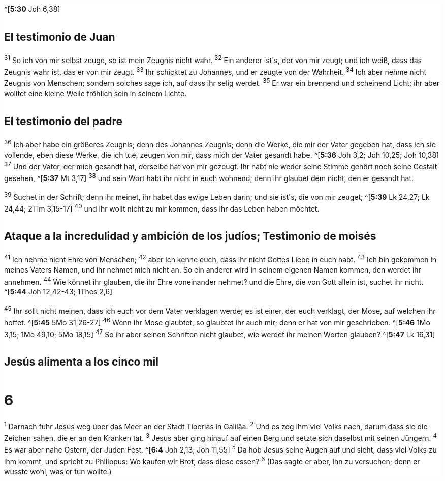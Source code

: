 ^[**5:30** Joh 6,38] 
    

## El testimonio de Juan
<sup class='bibleverse'>31</sup> So ich von mir selbst zeuge, so ist mein Zeugnis nicht wahr. <sup class='bibleverse'>32</sup> Ein anderer ist's, der von mir zeugt; und ich weiß, dass das Zeugnis wahr ist, das er von mir zeugt. <sup class='bibleverse'>33</sup> Ihr schicktet zu Johannes, und er zeugte von der Wahrheit. <sup class='bibleverse'>34</sup> Ich aber nehme nicht Zeugnis von Menschen; sondern solches sage ich, auf dass ihr selig werdet. <sup class='bibleverse'>35</sup> Er war ein brennend und scheinend Licht; ihr aber wolltet eine kleine Weile fröhlich sein in seinem Lichte. 



## El testimonio del padre
<sup class='bibleverse'>36</sup> Ich aber habe ein größeres Zeugnis; denn des Johannes Zeugnis; denn die Werke, die mir der Vater gegeben hat, dass ich sie vollende, eben diese Werke, die ich tue, zeugen von mir, dass mich der Vater gesandt habe. ^[**5:36** Joh 3,2; Joh 10,25; Joh 10,38] <sup class='bibleverse'>37</sup> Und der Vater, der mich gesandt hat, derselbe hat von mir gezeugt. Ihr habt nie weder seine Stimme gehört noch seine Gestalt gesehen, ^[**5:37** Mt 3,17] <sup class='bibleverse'>38</sup> und sein Wort habt ihr nicht in euch wohnend; denn ihr glaubet dem nicht, den er gesandt hat. 

 

<sup class='bibleverse'>39</sup> Suchet in der Schrift; denn ihr meinet, ihr habet das ewige Leben darin; und sie ist's, die von mir zeuget; ^[**5:39** Lk 24,27; Lk 24,44; 2Tim 3,15-17] <sup class='bibleverse'>40</sup> und ihr wollt nicht zu mir kommen, dass ihr das Leben haben möchtet. 




## Ataque a la incredulidad y ambición de los judíos; Testimonio de moisés
<sup class='bibleverse'>41</sup> Ich nehme nicht Ehre von Menschen; <sup class='bibleverse'>42</sup> aber ich kenne euch, dass ihr nicht Gottes Liebe in euch habt. <sup class='bibleverse'>43</sup> Ich bin gekommen in meines Vaters Namen, und ihr nehmet mich nicht an. So ein anderer wird in seinem eigenen Namen kommen, den werdet ihr annehmen. <sup class='bibleverse'>44</sup> Wie könnet ihr glauben, die ihr Ehre voneinander nehmet? und die Ehre, die von Gott allein ist, suchet ihr nicht. 
^[**5:44** Joh 12,42-43; 1Thes 2,6] 


<sup class='bibleverse'>45</sup> Ihr sollt nicht meinen, dass ich euch vor dem Vater verklagen werde; es ist einer, der euch verklagt, der Mose, auf welchen ihr hoffet. ^[**5:45** 5Mo 31,26-27] <sup class='bibleverse'>46</sup> Wenn ihr Mose glaubtet, so glaubtet ihr auch mir; denn er hat von mir geschrieben. ^[**5:46** 1Mo 3,15; 1Mo 49,10; 5Mo 18,15] <sup class='bibleverse'>47</sup> So ihr aber seinen Schriften nicht glaubet, wie werdet ihr meinen Worten glauben? ^[**5:47** Lk 16,31] 
  

## Jesús alimenta a los cinco mil
# 6
<sup class='bibleverse'>1</sup> Darnach fuhr Jesus weg über das Meer an der Stadt Tiberias in Galiläa. <sup class='bibleverse'>2</sup> Und es zog ihm viel Volks nach, darum dass sie die Zeichen sahen, die er an den Kranken tat. <sup class='bibleverse'>3</sup> Jesus aber ging hinauf auf einen Berg und setzte sich daselbst mit seinen Jüngern. <sup class='bibleverse'>4</sup> Es war aber nahe Ostern, der Juden Fest. ^[**6:4** Joh 2,13; Joh 11,55] <sup class='bibleverse'>5</sup> Da hob Jesus seine Augen auf und sieht, dass viel Volks zu ihm kommt, und spricht zu Philippus: Wo kaufen wir Brot, dass diese essen? <sup class='bibleverse'>6</sup> (Das sagte er aber, ihn zu versuchen; denn er wusste wohl, was er tun wollte.) 
